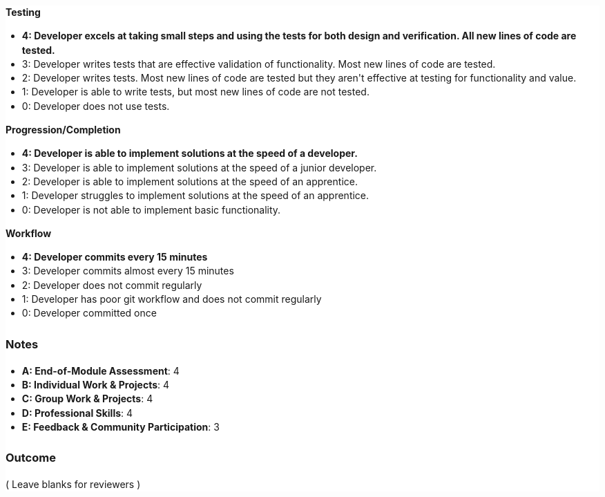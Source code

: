**Testing**

* **4: Developer excels at taking small steps and using the tests for both design and verification. All new lines of code are tested.**
* 3: Developer writes tests that are effective validation of functionality. Most new lines of code are tested.
* 2: Developer writes tests. Most new lines of code are tested but they aren't effective at testing for functionality and value.
* 1: Developer is able to write tests, but most new lines of code are not tested.
* 0: Developer does not use tests.

**Progression/Completion**

* **4: Developer is able to implement solutions at the speed of a developer.**
* 3: Developer is able to implement solutions at the speed of a junior developer.
* 2: Developer is able to implement solutions at the speed of an apprentice.
* 1: Developer struggles to implement solutions at the speed of an apprentice.
* 0: Developer is not able to implement basic functionality.

**Workflow**

* **4: Developer commits every 15 minutes**
* 3: Developer commits almost every 15 minutes
* 2: Developer does not commit regularly
* 1: Developer has poor git workflow and does not commit regularly
* 0: Developer committed once


### Notes

* **A: End-of-Module Assessment**: 4
* **B: Individual Work & Projects**: 4
* **C: Group Work & Projects**: 4
* **D: Professional Skills**: 4
* **E: Feedback & Community Participation**: 3

### Outcome

( Leave blanks for reviewers )
